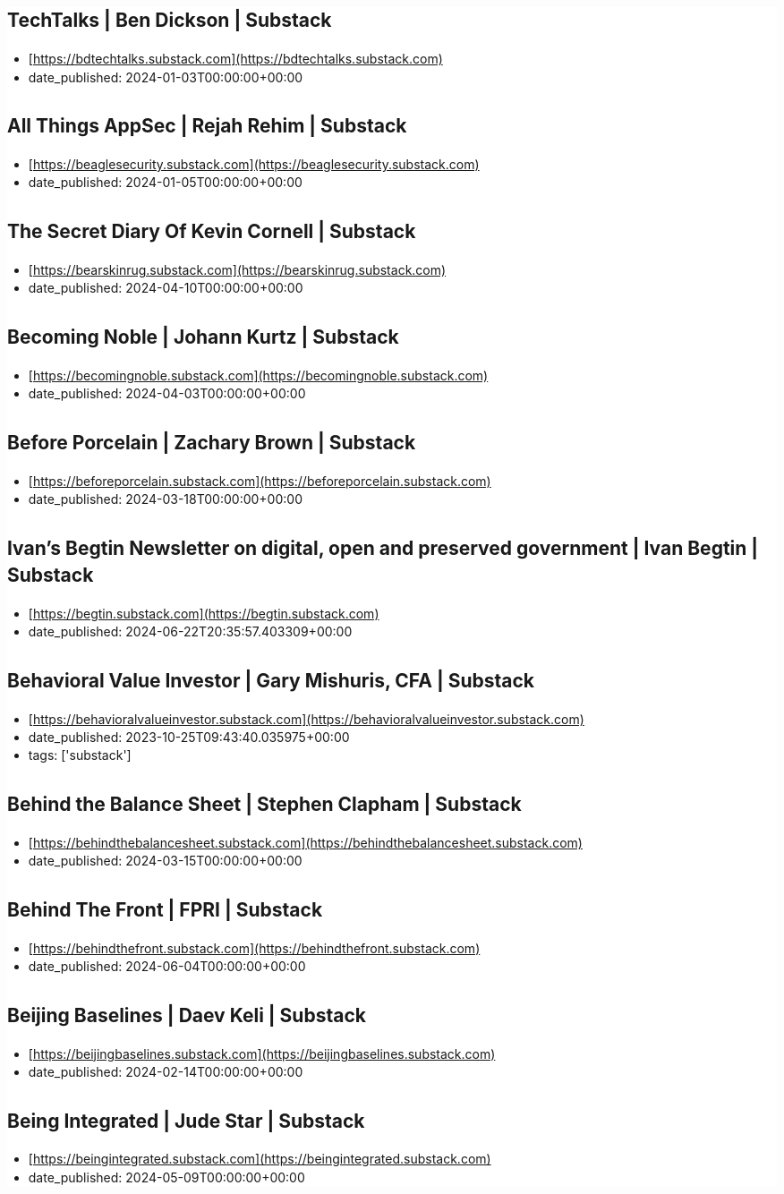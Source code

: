  ## TechTalks | Ben Dickson | Substack
 - [https://bdtechtalks.substack.com](https://bdtechtalks.substack.com)
 - date_published: 2024-01-03T00:00:00+00:00

 ## All Things AppSec | Rejah Rehim | Substack
 - [https://beaglesecurity.substack.com](https://beaglesecurity.substack.com)
 - date_published: 2024-01-05T00:00:00+00:00

 ## The Secret Diary Of Kevin Cornell | Substack
 - [https://bearskinrug.substack.com](https://bearskinrug.substack.com)
 - date_published: 2024-04-10T00:00:00+00:00

 ## Becoming Noble | Johann Kurtz | Substack
 - [https://becomingnoble.substack.com](https://becomingnoble.substack.com)
 - date_published: 2024-04-03T00:00:00+00:00

 ## Before Porcelain | Zachary Brown | Substack
 - [https://beforeporcelain.substack.com](https://beforeporcelain.substack.com)
 - date_published: 2024-03-18T00:00:00+00:00

 ## Ivan’s Begtin Newsletter on digital, open and preserved government | Ivan Begtin | Substack
 - [https://begtin.substack.com](https://begtin.substack.com)
 - date_published: 2024-06-22T20:35:57.403309+00:00

 ## Behavioral Value Investor | Gary Mishuris, CFA | Substack
 - [https://behavioralvalueinvestor.substack.com](https://behavioralvalueinvestor.substack.com)
 - date_published: 2023-10-25T09:43:40.035975+00:00
 - tags: ['substack']

 ## Behind the Balance Sheet | Stephen Clapham | Substack
 - [https://behindthebalancesheet.substack.com](https://behindthebalancesheet.substack.com)
 - date_published: 2024-03-15T00:00:00+00:00

 ## Behind The Front  | FPRI | Substack
 - [https://behindthefront.substack.com](https://behindthefront.substack.com)
 - date_published: 2024-06-04T00:00:00+00:00

 ## Beijing Baselines | Daev Keli | Substack
 - [https://beijingbaselines.substack.com](https://beijingbaselines.substack.com)
 - date_published: 2024-02-14T00:00:00+00:00

 ## Being Integrated | Jude Star | Substack
 - [https://beingintegrated.substack.com](https://beingintegrated.substack.com)
 - date_published: 2024-05-09T00:00:00+00:00
